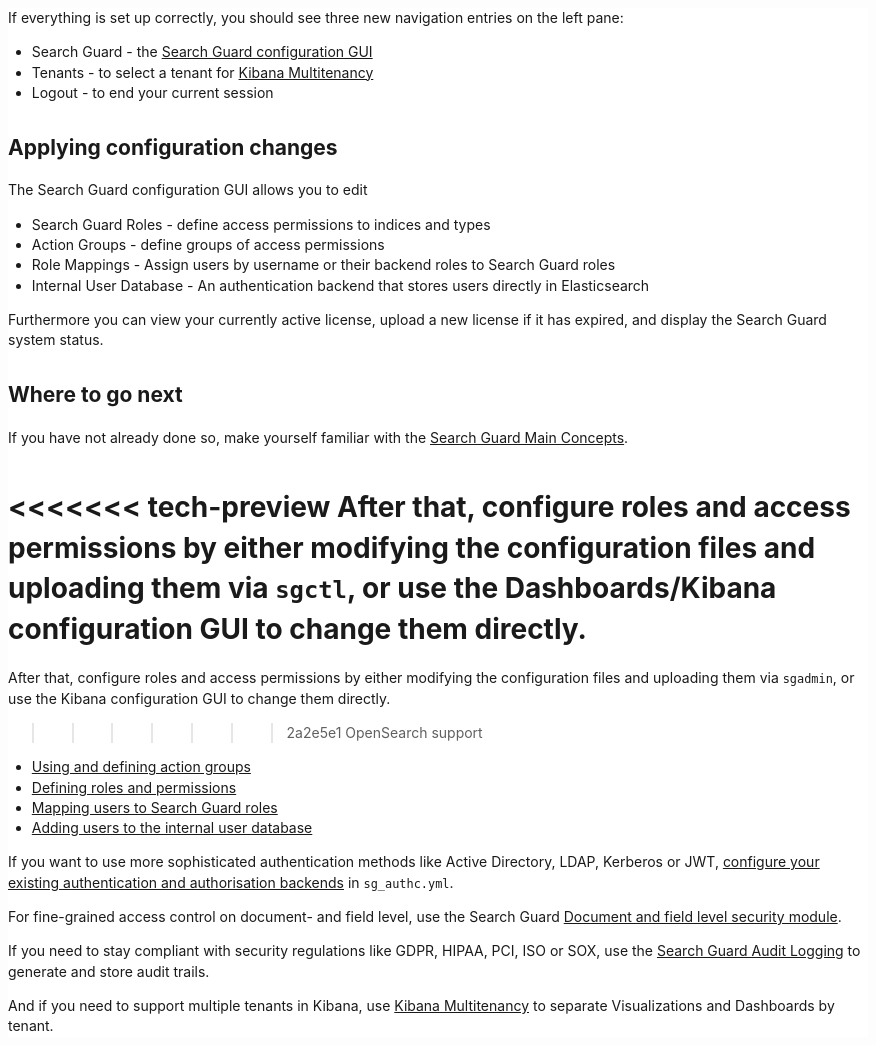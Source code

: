 If everything is set up correctly, you should see three new navigation entries on the left pane:

* Search Guard - the [Search Guard configuration GUI](../_docs_configuration_changes/configuration_config_gui.md)
* Tenants - to select a tenant for [Kibana Multitenancy](../_docs_kibana/kibana_multitenancy.md)
* Logout - to end your current session

## Applying configuration changes

The Search Guard configuration GUI allows you to edit

* Search Guard Roles - define access permissions to indices and types
* Action Groups - define groups of access permissions
* Role Mappings - Assign users by username or their backend roles to Search Guard roles
* Internal User Database - An authentication backend that stores users directly in Elasticsearch

Furthermore you can view your currently active license, upload a new license if it has expired, and display the Search Guard system status.

## Where to go next

If you have not already done so, make yourself familiar with the [Search Guard Main Concepts](../_docs_quickstart/main_concepts.md). 

<<<<<<< tech-preview
After that, configure roles and access permissions by either modifying the configuration files and uploading them via `sgctl`, or use the Dashboards/Kibana configuration GUI to change them directly. 
=======
After that, configure roles and access permissions by either modifying the configuration files and uploading them via `sgadmin`, or use the Kibana configuration GUI to change them directly. 
>>>>>>> 2a2e5e1 OpenSearch support

* [Using and defining action groups](../_docs_roles_permissions/configuration_action_groups.md)
* [Defining roles and permissions](../_docs_roles_permissions/configuration_roles_permissions.md)
* [Mapping users to Search Guard roles](../_docs_roles_permissions/configuration_roles_mapping.md)
* [Adding users to the internal user database](../_docs_roles_permissions/configuration_internalusers.md)

If you want to use more sophisticated authentication methods like Active Directory, LDAP, Kerberos or JWT, [configure your existing authentication and authorisation backends](../_docs_auth_auth/auth_auth_configuration.md) in `sg_authc.yml`.

For fine-grained access control on document- and field level, use the Search Guard [Document and field level security module](../_docs_dls_fls/dlsfls_dls.md).

If you need to stay compliant with security regulations like GDPR, HIPAA, PCI, ISO or SOX, use the [Search Guard Audit Logging](../_docs_audit_logging/auditlogging.md) to generate and store audit trails.

And if you need to support multiple tenants in Kibana, use [Kibana Multitenancy](../_docs_kibana/kibana_multitenancy.md) to separate Visualizations and Dashboards by tenant.
